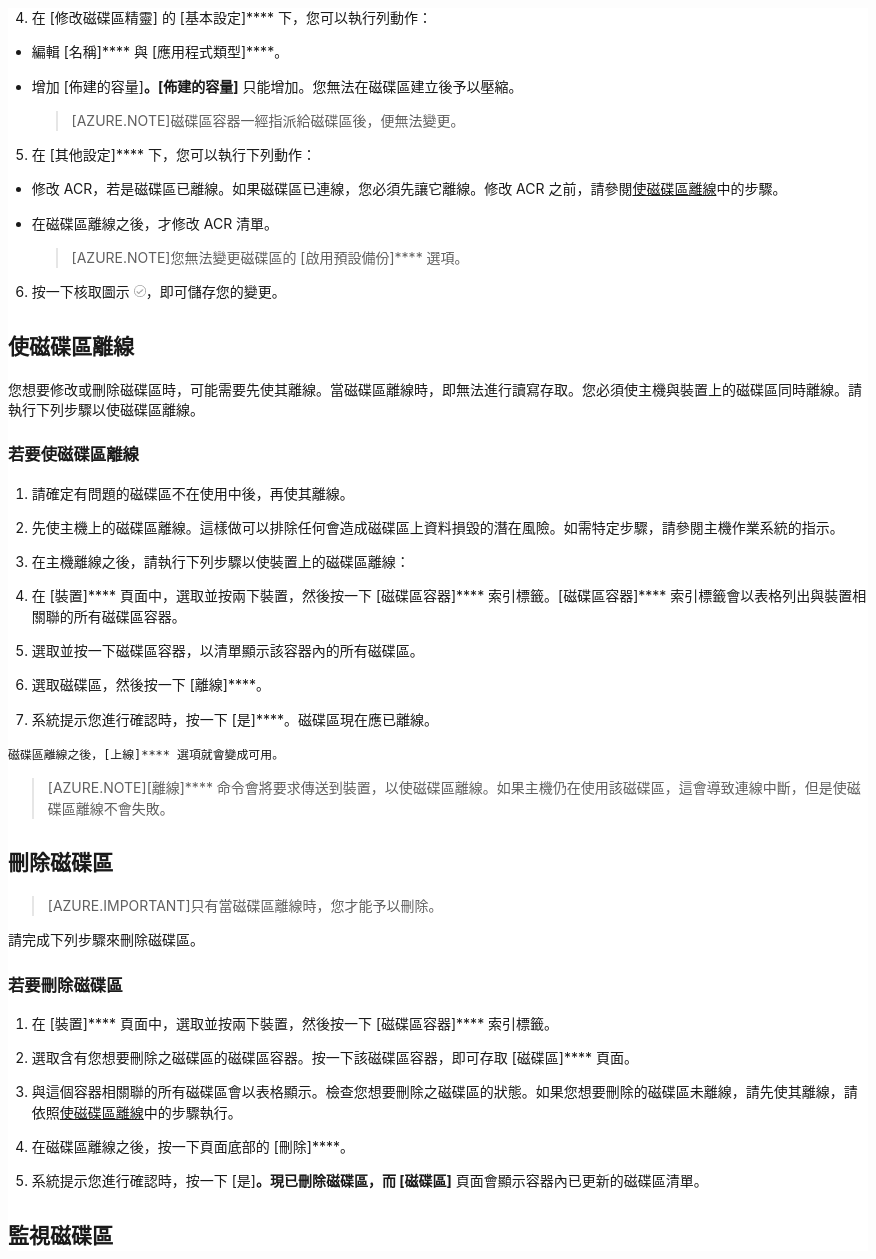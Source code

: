 4. 在 [修改磁碟區精靈] 的 [基本設定]**** 下，您可以執行列動作：

  - 編輯 [名稱]**** 與 [應用程式類型]****。
  - 增加 [佈建的容量]****。[佈建的容量]**** 只能增加。您無法在磁碟區建立後予以壓縮。

    > [AZURE.NOTE]磁碟區容器一經指派給磁碟區後，便無法變更。

5. 在 [其他設定]**** 下，您可以執行下列動作：

  - 修改 ACR，若是磁碟區已離線。如果磁碟區已連線，您必須先讓它離線。修改 ACR 之前，請參閱[使磁碟區離線](#take-a-volume-offline)中的步驟。
  - 在磁碟區離線之後，才修改 ACR 清單。
 
    > [AZURE.NOTE]您無法變更磁碟區的 [啟用預設備份]**** 選項。

6. 按一下核取圖示 ![核取圖示](./media/storsimple-manage-volumes/HCS_CheckIcon.png)，即可儲存您的變更。

## 使磁碟區離線

您想要修改或刪除磁碟區時，可能需要先使其離線。當磁碟區離線時，即無法進行讀寫存取。您必須使主機與裝置上的磁碟區同時離線。請執行下列步驟以使磁碟區離線。

### 若要使磁碟區離線

1. 請確定有問題的磁碟區不在使用中後，再使其離線。

2. 先使主機上的磁碟區離線。這樣做可以排除任何會造成磁碟區上資料損毀的潛在風險。如需特定步驟，請參閱主機作業系統的指示。

3. 在主機離線之後，請執行下列步驟以使裝置上的磁碟區離線：

  1. 在 [裝置]**** 頁面中，選取並按兩下裝置，然後按一下 [磁碟區容器]**** 索引標籤。[磁碟區容器]**** 索引標籤會以表格列出與裝置相關聯的所有磁碟區容器。
  2. 選取並按一下磁碟區容器，以清單顯示該容器內的所有磁碟區。
  3. 選取磁碟區，然後按一下 [離線]****。
  4. 系統提示您進行確認時，按一下 [是]****。磁碟區現在應已離線。

    磁碟區離線之後，[上線]**** 選項就會變成可用。

> [AZURE.NOTE][離線]**** 命令會將要求傳送到裝置，以使磁碟區離線。如果主機仍在使用該磁碟區，這會導致連線中斷，但是使磁碟區離線不會失敗。

## 刪除磁碟區

> [AZURE.IMPORTANT]只有當磁碟區離線時，您才能予以刪除。

請完成下列步驟來刪除磁碟區。

### 若要刪除磁碟區

1. 在 [裝置]**** 頁面中，選取並按兩下裝置，然後按一下 [磁碟區容器]**** 索引標籤。

2. 選取含有您想要刪除之磁碟區的磁碟區容器。按一下該磁碟區容器，即可存取 [磁碟區]**** 頁面。

3. 與這個容器相關聯的所有磁碟區會以表格顯示。檢查您想要刪除之磁碟區的狀態。如果您想要刪除的磁碟區未離線，請先使其離線，請依照[使磁碟區離線](#Take-a-volume-offline)中的步驟執行。

4. 在磁碟區離線之後，按一下頁面底部的 [刪除]****。

5. 系統提示您進行確認時，按一下 [是]****。現已刪除磁碟區，而 [磁碟區]**** 頁面會顯示容器內已更新的磁碟區清單。

## 監視磁碟區
